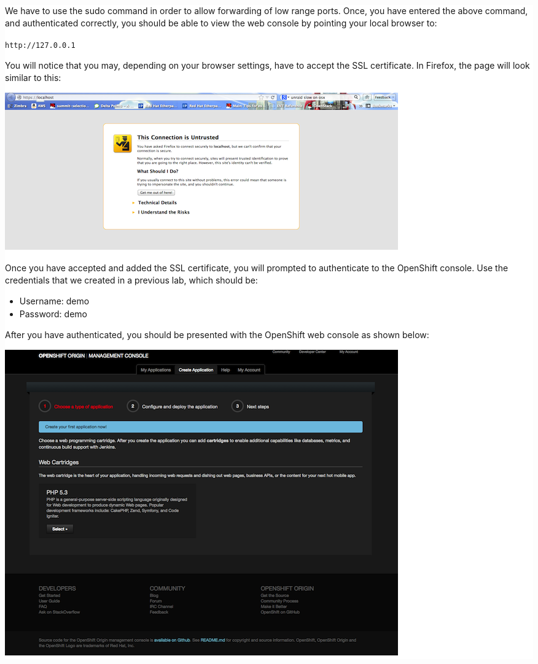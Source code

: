 We have to use the sudo command in order to allow forwarding of low range ports.  Once, you have entered the above command, and authenticated correctly, you should be able to view the web console by pointing your local browser to:

	http://127.0.0.1
	
You will notice that you may, depending on your browser settings, have to accept the SSL certificate.  In Firefox, the page will look similar to this:

![](images/cert.png)

Once you have accepted and added the SSL certificate, you will prompted to authenticate to the OpenShift console.  Use the credentials that we created in a previous lab, which should be:

* Username: demo
* Password: demo

After you have authenticated, you should be presented with the OpenShift web console as shown below:

![](images/console.png)
